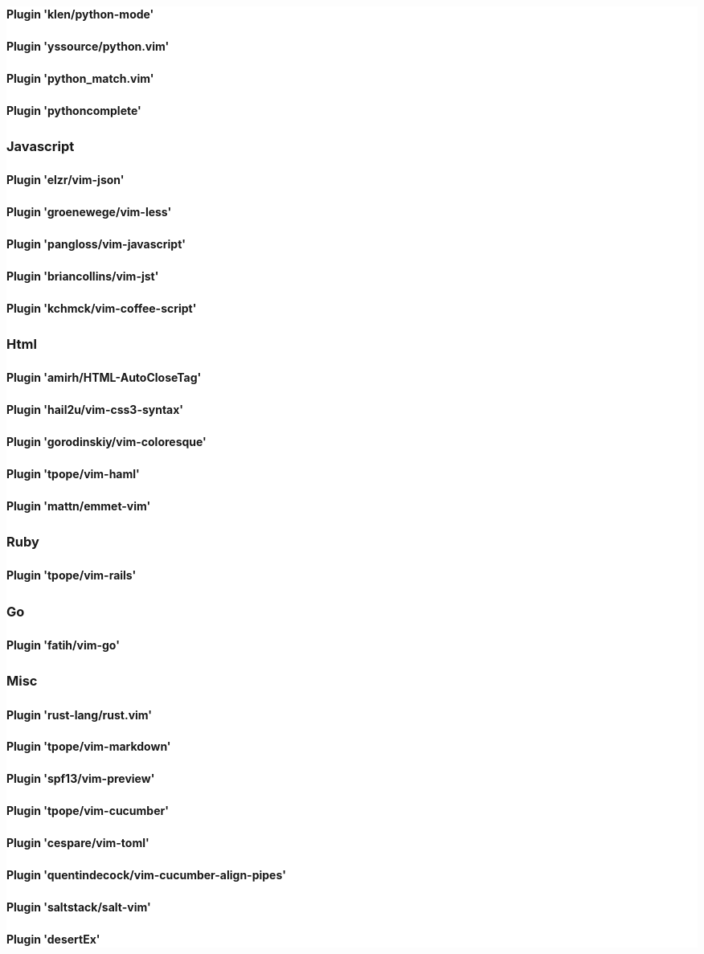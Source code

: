 #### Plugin 'klen/python-mode'
#### Plugin 'yssource/python.vim'
#### Plugin 'python_match.vim'
#### Plugin 'pythoncomplete'
### Javascript ###

#### Plugin 'elzr/vim-json'
#### Plugin 'groenewege/vim-less'
#### Plugin 'pangloss/vim-javascript'
#### Plugin 'briancollins/vim-jst'
#### Plugin 'kchmck/vim-coffee-script'
### Html ###

#### Plugin 'amirh/HTML-AutoCloseTag'
#### Plugin 'hail2u/vim-css3-syntax'
#### Plugin 'gorodinskiy/vim-coloresque'
#### Plugin 'tpope/vim-haml'
#### Plugin 'mattn/emmet-vim'
### Ruby ###

#### Plugin 'tpope/vim-rails'
### Go ###

#### Plugin 'fatih/vim-go'
### Misc ###

#### Plugin 'rust-lang/rust.vim'
#### Plugin 'tpope/vim-markdown'
#### Plugin 'spf13/vim-preview'
#### Plugin 'tpope/vim-cucumber'
#### Plugin 'cespare/vim-toml'
#### Plugin 'quentindecock/vim-cucumber-align-pipes'
#### Plugin 'saltstack/salt-vim'
#### Plugin 'desertEx'

